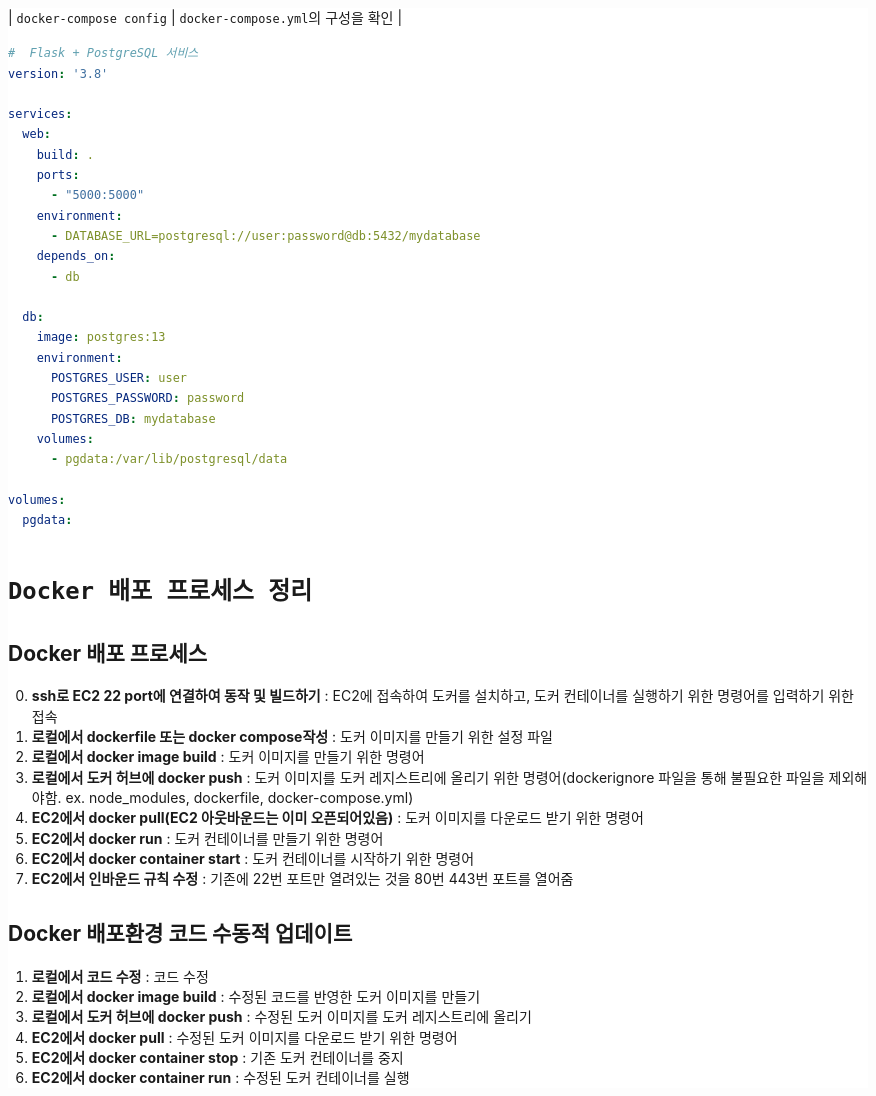| `docker-compose config` | `docker-compose.yml`의 구성을 확인 |
```yaml
#  Flask + PostgreSQL 서비스
version: '3.8'

services:
  web:
    build: .
    ports:
      - "5000:5000"
    environment:
      - DATABASE_URL=postgresql://user:password@db:5432/mydatabase
    depends_on:
      - db

  db:
    image: postgres:13
    environment:
      POSTGRES_USER: user
      POSTGRES_PASSWORD: password
      POSTGRES_DB: mydatabase
    volumes:
      - pgdata:/var/lib/postgresql/data

volumes:
  pgdata:
```



# `Docker 배포 프로세스 정리`

## Docker 배포 프로세스

0. __ssh로 EC2 22 port에 연결하여 동작 및 빌드하기__ : EC2에 접속하여 도커를 설치하고, 도커 컨테이너를 실행하기 위한 명령어를 입력하기 위한 접속
1. __로컬에서 dockerfile 또는 docker compose작성__ : 도커 이미지를 만들기 위한 설정 파일
2. __로컬에서 docker image build__ : 도커 이미지를 만들기 위한 명령어
3. __로컬에서 도커 허브에 docker push__ : 도커 이미지를 도커 레지스트리에 올리기 위한 명령어(dockerignore 파일을 통해 불필요한 파일을 제외해야함. ex. node_modules, dockerfile, docker-compose.yml)
4. __EC2에서 docker pull(EC2 아웃바운드는 이미 오픈되어있음)__ : 도커 이미지를 다운로드 받기 위한 명령어
5. __EC2에서 docker run__ : 도커 컨테이너를 만들기 위한 명령어
6. __EC2에서 docker container start__ : 도커 컨테이너를 시작하기 위한 명령어
7. __EC2에서 인바운드 규칙 수정__ : 기존에 22번 포트만 열려있는 것을 80번 443번 포트를 열어줌

## Docker 배포환경 코드 수동적 업데이트 

1. __로컬에서 코드 수정__ : 코드 수정
2. __로컬에서 docker image build__ : 수정된 코드를 반영한 도커 이미지를 만들기
3. __로컬에서 도커 허브에 docker push__ : 수정된 도커 이미지를 도커 레지스트리에 올리기
4. __EC2에서 docker pull__ : 수정된 도커 이미지를 다운로드 받기 위한 명령어
5. __EC2에서 docker container stop__ : 기존 도커 컨테이너를 중지
6. __EC2에서 docker container run__ : 수정된 도커 컨테이너를 실행
